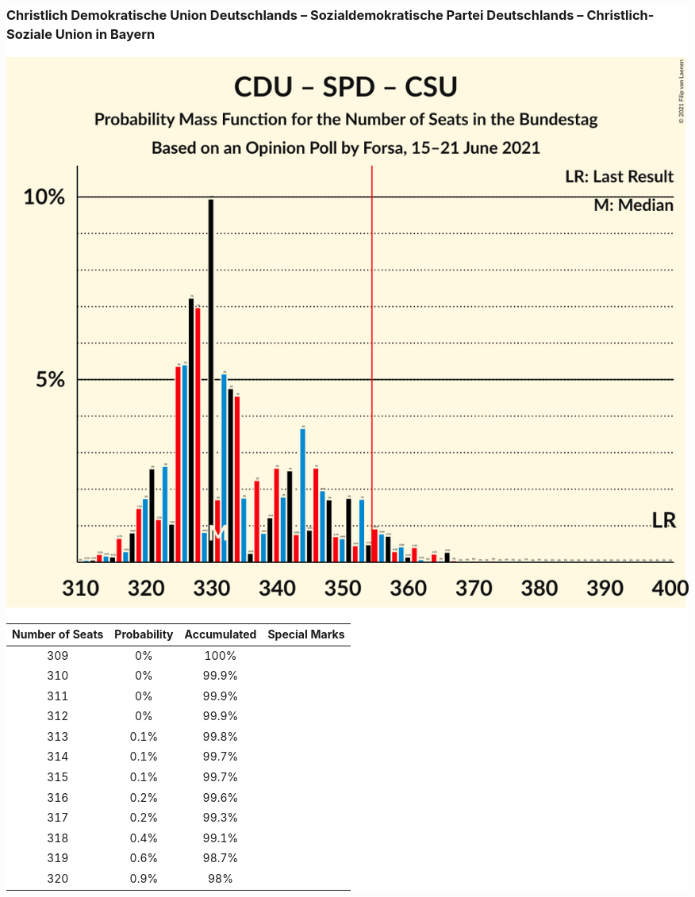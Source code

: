 ### Christlich Demokratische Union Deutschlands – Sozialdemokratische Partei Deutschlands – Christlich-Soziale Union in Bayern

![Graph with seats probability mass function not yet produced](2021-06-21-Forsa-coalitions-seats-pmf-cdu–spd–csu.png "Seats Probability Mass Function")

| Number of Seats | Probability | Accumulated | Special Marks |
|:---------------:|:-----------:|:-----------:|:-------------:|
| 309 | 0% | 100% |  |
| 310 | 0% | 99.9% |  |
| 311 | 0% | 99.9% |  |
| 312 | 0% | 99.9% |  |
| 313 | 0.1% | 99.8% |  |
| 314 | 0.1% | 99.7% |  |
| 315 | 0.1% | 99.7% |  |
| 316 | 0.2% | 99.6% |  |
| 317 | 0.2% | 99.3% |  |
| 318 | 0.4% | 99.1% |  |
| 319 | 0.6% | 98.7% |  |
| 320 | 0.9% | 98% |  |